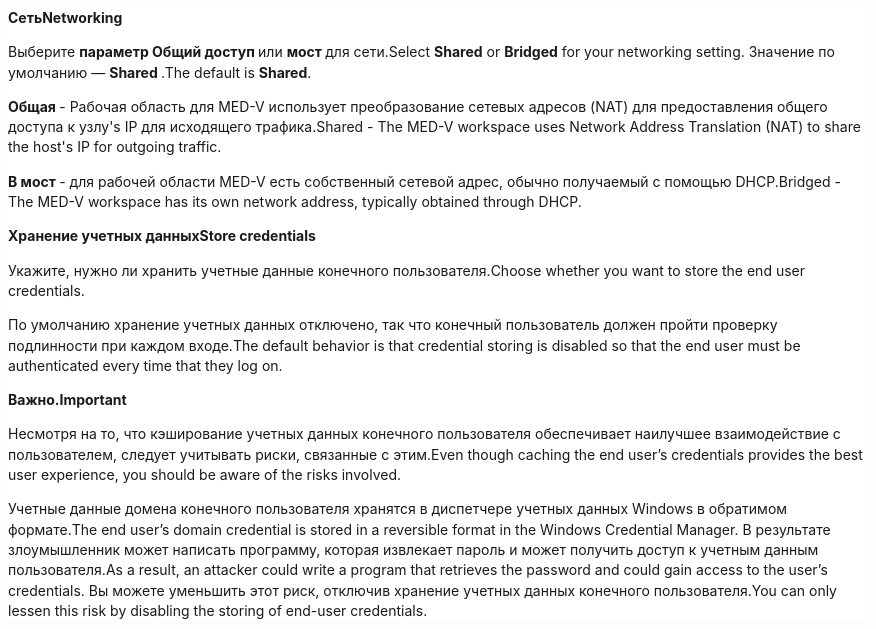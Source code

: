    </div></td>
   </tr>
   <tr class="odd">
   <td align="left"><p><strong><span data-ttu-id="3dc18-209">Сеть</span><span class="sxs-lookup"><span data-stu-id="3dc18-209">Networking</span></span></strong></p></td>
   <td align="left"><p><span data-ttu-id="3dc18-210">Выберите <strong> параметр Общий доступ </strong> или <strong> мост </strong> для сети.</span><span class="sxs-lookup"><span data-stu-id="3dc18-210">Select <strong>Shared</strong> or <strong>Bridged</strong> for your networking setting.</span></span> <span data-ttu-id="3dc18-211">Значение по умолчанию — <strong> Shared </strong> .</span><span class="sxs-lookup"><span data-stu-id="3dc18-211">The default is <strong>Shared</strong>.</span></span></p></td>
   </tr>
   <tr class="even">
   <td align="left"><p></p></td>
   <td align="left"><p><strong><span data-ttu-id="3dc18-212">Общая </strong> - Рабочая область для MED-V использует преобразование сетевых адресов (NAT) для предоставления общего доступа к узлу&#39;s IP для исходящего трафика.</span><span class="sxs-lookup"><span data-stu-id="3dc18-212">Shared</strong> - The MED-V workspace uses Network Address Translation (NAT) to share the host&#39;s IP for outgoing traffic.</span></span></p>
   <p><strong><span data-ttu-id="3dc18-213">В мост </strong> - для рабочей области MED-V есть собственный сетевой адрес, обычно получаемый с помощью DHCP.</span><span class="sxs-lookup"><span data-stu-id="3dc18-213">Bridged</strong> - The MED-V workspace has its own network address, typically obtained through DHCP.</span></span></p></td>
   </tr>
   <tr class="odd">
   <td align="left"><p><strong><span data-ttu-id="3dc18-214">Хранение учетных данных</span><span class="sxs-lookup"><span data-stu-id="3dc18-214">Store credentials</span></span></strong></p></td>
   <td align="left"><p><span data-ttu-id="3dc18-215">Укажите, нужно ли хранить учетные данные конечного пользователя.</span><span class="sxs-lookup"><span data-stu-id="3dc18-215">Choose whether you want to store the end user credentials.</span></span></p></td>
   </tr>
   <tr class="even">
   <td align="left"><p></p></td>
   <td align="left"><p><span data-ttu-id="3dc18-216">По умолчанию хранение учетных данных отключено, так что конечный пользователь должен пройти проверку подлинности при каждом входе.</span><span class="sxs-lookup"><span data-stu-id="3dc18-216">The default behavior is that credential storing is disabled so that the end user must be authenticated every time that they log on.</span></span></p>
   <div class="alert">
   <strong><span data-ttu-id="3dc18-217">Важно.</span><span class="sxs-lookup"><span data-stu-id="3dc18-217">Important</span></span></strong><br/><p><span data-ttu-id="3dc18-218">Несмотря на то, что кэширование учетных данных конечного пользователя обеспечивает наилучшее взаимодействие с пользователем, следует учитывать риски, связанные с этим.</span><span class="sxs-lookup"><span data-stu-id="3dc18-218">Even though caching the end user’s credentials provides the best user experience, you should be aware of the risks involved.</span></span></p>
   <p><span data-ttu-id="3dc18-219">Учетные данные домена конечного пользователя хранятся в диспетчере учетных данных Windows в обратимом формате.</span><span class="sxs-lookup"><span data-stu-id="3dc18-219">The end user’s domain credential is stored in a reversible format in the Windows Credential Manager.</span></span> <span data-ttu-id="3dc18-220">В результате злоумышленник может написать программу, которая извлекает пароль и может получить доступ к учетным данным пользователя.</span><span class="sxs-lookup"><span data-stu-id="3dc18-220">As a result, an attacker could write a program that retrieves the password and could gain access to the user’s credentials.</span></span> <span data-ttu-id="3dc18-221">Вы можете уменьшить этот риск, отключив хранение учетных данных конечного пользователя.</span><span class="sxs-lookup"><span data-stu-id="3dc18-221">You can only lessen this risk by disabling the storing of end-user credentials.</span></span></p>
   </div>
   <div>

